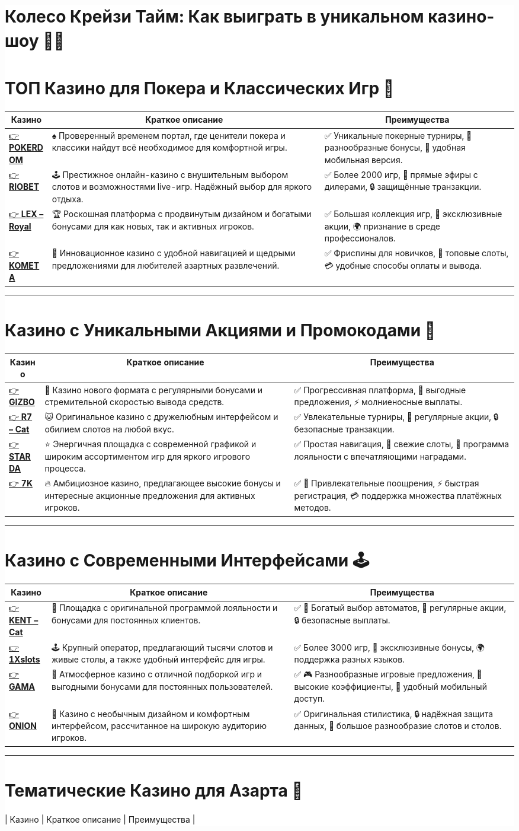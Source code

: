 # Колесо Крейзи Тайм: Как выиграть в уникальном казино-шоу 🎰💸
# ТОП Казино для Покера и Классических Игр 🎲

| Казино                                                                                  | Краткое описание                                                                                                     | Преимущества                                                                                     |
|----------------------------------------------------------------------------------------|-----------------------------------------------------------------------------------------------------------------------|---------------------------------------------------------------------------------------------------|
| [👉 **POKERDOM**](https://brandplay.link/FwVc4f)                                       | ♠️ Проверенный временем портал, где ценители покера и классики найдут всё необходимое для комфортной игры.            | ✅ Уникальные покерные турниры, 🎁 разнообразные бонусы, 📱 удобная мобильная версия.              |
| [👉 **RIOBET**](https://brandplay.link/TnjsxFvH)                                        | 🕹️ Престижное онлайн-казино с внушительным выбором слотов и возможностями live-игр. Надёжный выбор для яркого отдыха.  | ✅ Более 2000 игр, 🎰 прямые эфиры с дилерами, 🔒 защищённые транзакции.                           |
| [👉 **LEX – Royal**](https://brandplay.link/VMqNXPFs)                                   | 🏆 Роскошная платформа с продвинутым дизайном и богатыми бонусами для как новых, так и активных игроков.              | ✅ Большая коллекция игр, 💎 эксклюзивные акции, 🌍 признание в среде профессионалов.              |
| [👉 **KOMETA**](https://brandplay.link/jHzFFYGv)                                        | 🌠 Инновационное казино с удобной навигацией и щедрыми предложениями для любителей азартных развлечений.               | ✅ Фриспины для новичков, 🎰 топовые слоты, 💳 удобные способы оплаты и вывода.                    |

---

# Казино с Уникальными Акциями и Промокодами 🌌

| Казино                                                                  | Краткое описание                                                                                           | Преимущества                                                                                                |
|------------------------------------------------------------------------|-------------------------------------------------------------------------------------------------------------|--------------------------------------------------------------------------------------------------------------|
| [👉 **GIZBO**](https://brandplay.link/rvzLrVLp)                         | 🚀 Казино нового формата с регулярными бонусами и стремительной скоростью вывода средств.                    | ✅ Прогрессивная платформа, 🤑 выгодные предложения, ⚡ молниеносные выплаты.                                  |
| [👉 **R7 – Cat**](https://brandplay.link/dByFXP7h)                      | 🐱 Оригинальное казино с дружелюбным интерфейсом и обилием слотов на любой вкус.                             | ✅ Увлекательные турниры, 🎁 регулярные акции, 🔒 безопасные транзакции.                                      |
| [👉 **STARDA**](https://brandplay.link/HDcDrxLk)                        | ⭐ Энергичная площадка с современной графикой и широким ассортиментом игр для яркого игрового процесса.      | ✅ Простая навигация, 🎰 свежие слоты, 💼 программа лояльности с впечатляющими наградами.                     |
| [👉 **7K**](https://brandplay.link/dd46bNgD)                            | 🔥 Амбициозное казино, предлагающее высокие бонусы и интересные акционные предложения для активных игроков. | ✅ 🎁 Привлекательные поощрения, ⚡ быстрая регистрация, 💳 поддержка множества платёжных методов.             |

---

# Казино с Современными Интерфейсами 🕹️

| Казино                                                                     | Краткое описание                                                                                      | Преимущества                                                                                      |
|---------------------------------------------------------------------------|--------------------------------------------------------------------------------------------------------|----------------------------------------------------------------------------------------------------|
| [👉 **KENT – Cat**](https://brandplay.link/XRH1g6Vb)                      | 🏰 Площадка с оригинальной программой лояльности и бонусами для постоянных клиентов.                    | ✅ 🎰 Богатый выбор автоматов, 🌟 регулярные акции, 🔒 безопасные выплаты.                          |
| [👉 **1Xslots**](https://brandplay.link/J2ZbqMPZ)                         | 🕹️ Крупный оператор, предлагающий тысячи слотов и живые столы, а также удобный интерфейс для игры.     | ✅ Более 3000 игр, 🎁 эксклюзивные бонусы, 🌍 поддержка разных языков.                               |
| [👉 **GAMA**](https://brandplay.link/RD52jZbL)                            | 🎲 Атмосферное казино с отличной подборкой игр и выгодными бонусами для постоянных пользователей.       | ✅ 🎮 Разнообразные игровые предложения, 💸 высокие коэффициенты, 📱 удобный мобильный доступ.       |
| [👉 **ONION**](https://brandplay.link/8LcS6Djb)                           | 🧅 Казино с необычным дизайном и комфортным интерфейсом, рассчитанное на широкую аудиторию игроков.     | ✅ Оригинальная стилистика, 🔒 надёжная защита данных, 🎰 большое разнообразие слотов и столов.      |

---

# Тематические Казино для Азарта 🎨

| Казино                                                                                                         | Краткое описание                                                                                                    | Преимущества                                                                                                 |